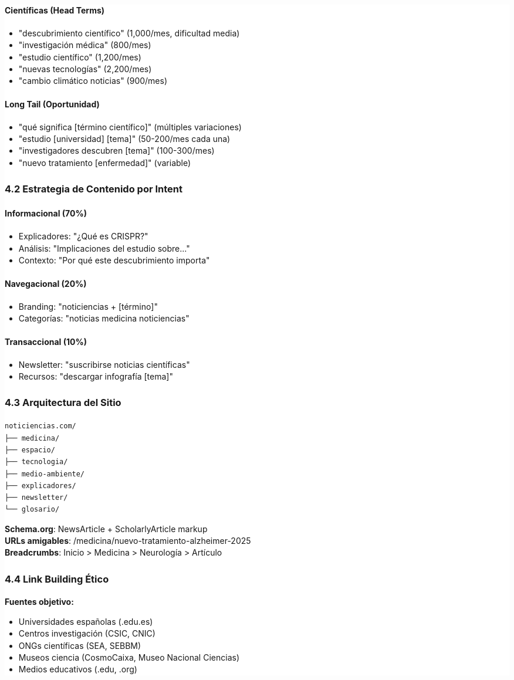 #### **Científicas (Head Terms)**

- "descubrimiento científico" (1,000/mes, dificultad media)
- "investigación médica" (800/mes)
- "estudio científico" (1,200/mes)
- "nuevas tecnologías" (2,200/mes)
- "cambio climático noticias" (900/mes)

#### **Long Tail (Oportunidad)**

- "qué significa [término científico]" (múltiples variaciones)
- "estudio [universidad] [tema]" (50-200/mes cada una)
- "investigadores descubren [tema]" (100-300/mes)
- "nuevo tratamiento [enfermedad]" (variable)

### 4.2 Estrategia de Contenido por Intent

#### Informacional (70%)

- Explicadores: "¿Qué es CRISPR?"
- Análisis: "Implicaciones del estudio sobre..."
- Contexto: "Por qué este descubrimiento importa"

#### Navegacional (20%)

- Branding: "noticiencias + [término]"
- Categorías: "noticias medicina noticiencias"

#### Transaccional (10%)

- Newsletter: "suscribirse noticias científicas"
- Recursos: "descargar infografía [tema]"

### 4.3 Arquitectura del Sitio

```text
noticiencias.com/
├── medicina/
├── espacio/
├── tecnologia/
├── medio-ambiente/
├── explicadores/
├── newsletter/
└── glosario/
```

**Schema.org**: NewsArticle + ScholarlyArticle markup  
**URLs amigables**: /medicina/nuevo-tratamiento-alzheimer-2025  
**Breadcrumbs**: Inicio > Medicina > Neurología > Artículo

### 4.4 Link Building Ético

**Fuentes objetivo:**

- Universidades españolas (.edu.es)
- Centros investigación (CSIC, CNIC)
- ONGs científicas (SEA, SEBBM)
- Museos ciencia (CosmoCaixa, Museo Nacional Ciencias)
- Medios educativos (.edu, .org)
